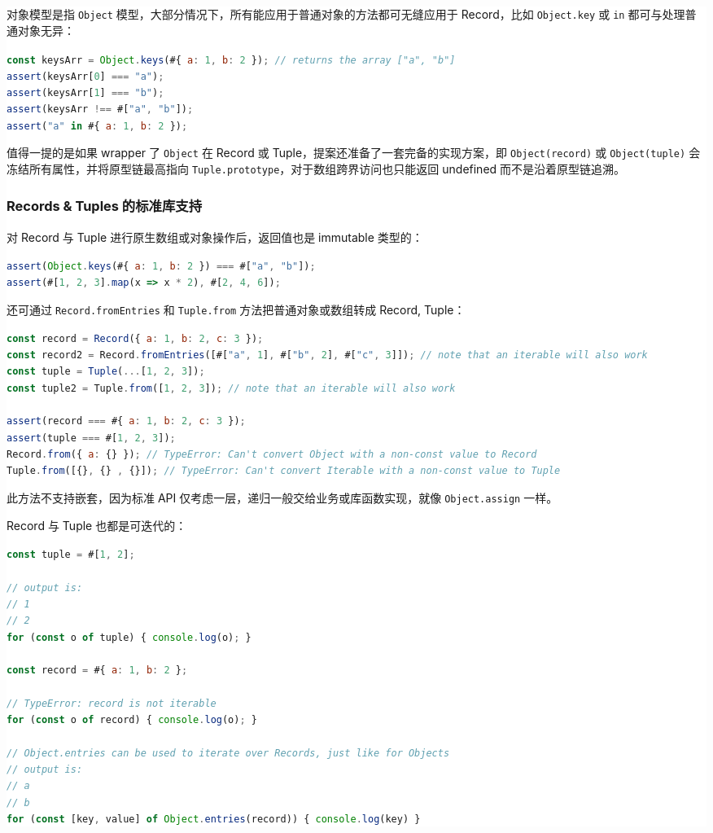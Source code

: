 对象模型是指 `Object` 模型，大部分情况下，所有能应用于普通对象的方法都可无缝应用于 Record，比如 `Object.key` 或 `in` 都可与处理普通对象无异：

```js
const keysArr = Object.keys(#{ a: 1, b: 2 }); // returns the array ["a", "b"]
assert(keysArr[0] === "a");
assert(keysArr[1] === "b");
assert(keysArr !== #["a", "b"]);
assert("a" in #{ a: 1, b: 2 });
```

值得一提的是如果 wrapper 了 `Object` 在 Record 或 Tuple，提案还准备了一套完备的实现方案，即 `Object(record)` 或 `Object(tuple)` 会冻结所有属性，并将原型链最高指向 `Tuple.prototype`，对于数组跨界访问也只能返回 undefined 而不是沿着原型链追溯。

### Records & Tuples 的标准库支持

对 Record 与 Tuple 进行原生数组或对象操作后，返回值也是 immutable 类型的：

```js
assert(Object.keys(#{ a: 1, b: 2 }) === #["a", "b"]);
assert(#[1, 2, 3].map(x => x * 2), #[2, 4, 6]);
```

还可通过 `Record.fromEntries` 和 `Tuple.from` 方法把普通对象或数组转成 Record, Tuple：

```js
const record = Record({ a: 1, b: 2, c: 3 });
const record2 = Record.fromEntries([#["a", 1], #["b", 2], #["c", 3]]); // note that an iterable will also work
const tuple = Tuple(...[1, 2, 3]);
const tuple2 = Tuple.from([1, 2, 3]); // note that an iterable will also work

assert(record === #{ a: 1, b: 2, c: 3 });
assert(tuple === #[1, 2, 3]);
Record.from({ a: {} }); // TypeError: Can't convert Object with a non-const value to Record
Tuple.from([{}, {} , {}]); // TypeError: Can't convert Iterable with a non-const value to Tuple
```

此方法不支持嵌套，因为标准 API 仅考虑一层，递归一般交给业务或库函数实现，就像 `Object.assign` 一样。

Record 与 Tuple 也都是可迭代的：

```js
const tuple = #[1, 2];

// output is:
// 1
// 2
for (const o of tuple) { console.log(o); }

const record = #{ a: 1, b: 2 };

// TypeError: record is not iterable
for (const o of record) { console.log(o); }

// Object.entries can be used to iterate over Records, just like for Objects
// output is:
// a
// b
for (const [key, value] of Object.entries(record)) { console.log(key) }
```
